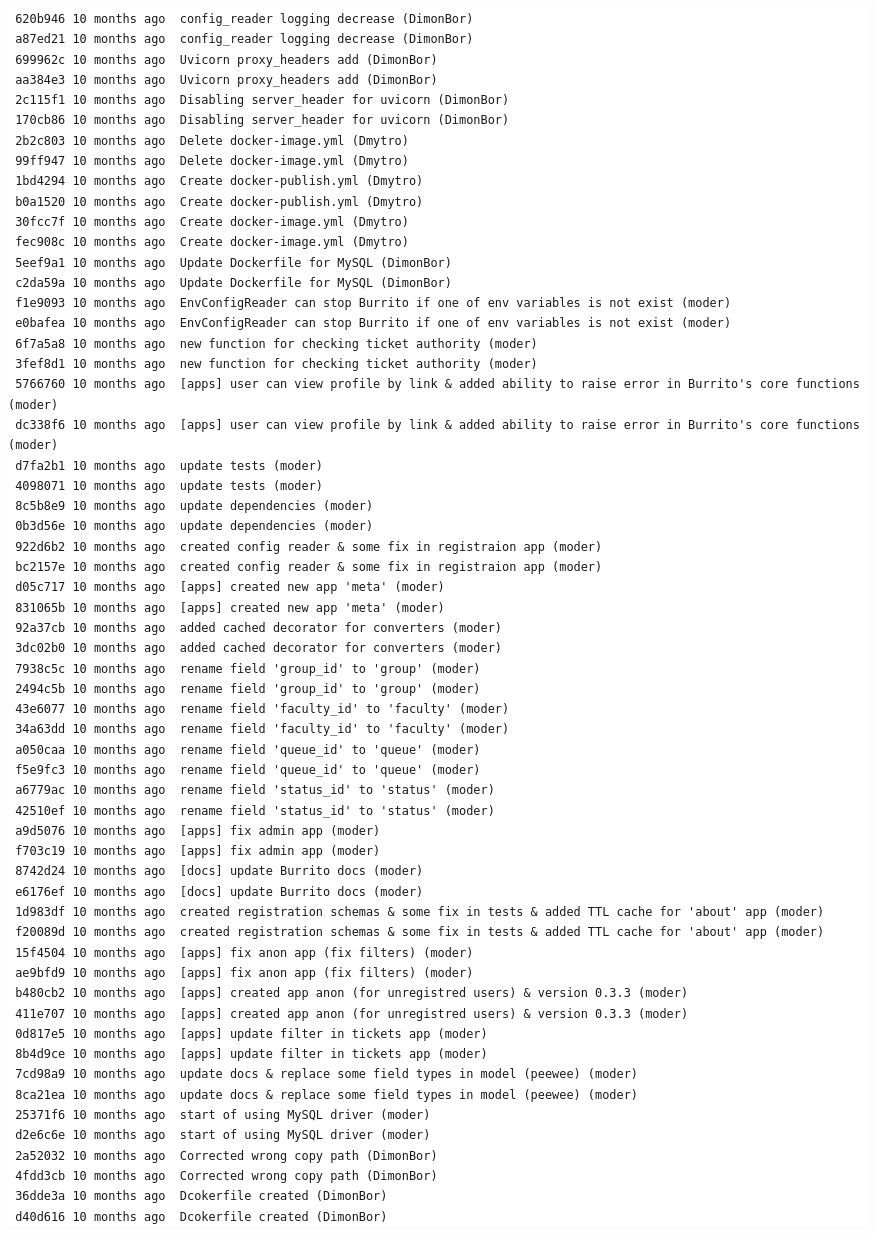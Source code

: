 	 620b946 10 months ago  config_reader logging decrease (DimonBor)
	 a87ed21 10 months ago  config_reader logging decrease (DimonBor)
	 699962c 10 months ago  Uvicorn proxy_headers add (DimonBor)
	 aa384e3 10 months ago  Uvicorn proxy_headers add (DimonBor)
	 2c115f1 10 months ago  Disabling server_header for uvicorn (DimonBor)
	 170cb86 10 months ago  Disabling server_header for uvicorn (DimonBor)
	 2b2c803 10 months ago  Delete docker-image.yml (Dmytro)
	 99ff947 10 months ago  Delete docker-image.yml (Dmytro)
	 1bd4294 10 months ago  Create docker-publish.yml (Dmytro)
	 b0a1520 10 months ago  Create docker-publish.yml (Dmytro)
	 30fcc7f 10 months ago  Create docker-image.yml (Dmytro)
	 fec908c 10 months ago  Create docker-image.yml (Dmytro)
	 5eef9a1 10 months ago  Update Dockerfile for MySQL (DimonBor)
	 c2da59a 10 months ago  Update Dockerfile for MySQL (DimonBor)
	 f1e9093 10 months ago  EnvConfigReader can stop Burrito if one of env variables is not exist (moder)
	 e0bafea 10 months ago  EnvConfigReader can stop Burrito if one of env variables is not exist (moder)
	 6f7a5a8 10 months ago  new function for checking ticket authority (moder)
	 3fef8d1 10 months ago  new function for checking ticket authority (moder)
	 5766760 10 months ago  [apps] user can view profile by link & added ability to raise error in Burrito's core functions (moder)
	 dc338f6 10 months ago  [apps] user can view profile by link & added ability to raise error in Burrito's core functions (moder)
	 d7fa2b1 10 months ago  update tests (moder)
	 4098071 10 months ago  update tests (moder)
	 8c5b8e9 10 months ago  update dependencies (moder)
	 0b3d56e 10 months ago  update dependencies (moder)
	 922d6b2 10 months ago  created config reader & some fix in registraion app (moder)
	 bc2157e 10 months ago  created config reader & some fix in registraion app (moder)
	 d05c717 10 months ago  [apps] created new app 'meta' (moder)
	 831065b 10 months ago  [apps] created new app 'meta' (moder)
	 92a37cb 10 months ago  added cached decorator for converters (moder)
	 3dc02b0 10 months ago  added cached decorator for converters (moder)
	 7938c5c 10 months ago  rename field 'group_id' to 'group' (moder)
	 2494c5b 10 months ago  rename field 'group_id' to 'group' (moder)
	 43e6077 10 months ago  rename field 'faculty_id' to 'faculty' (moder)
	 34a63dd 10 months ago  rename field 'faculty_id' to 'faculty' (moder)
	 a050caa 10 months ago  rename field 'queue_id' to 'queue' (moder)
	 f5e9fc3 10 months ago  rename field 'queue_id' to 'queue' (moder)
	 a6779ac 10 months ago  rename field 'status_id' to 'status' (moder)
	 42510ef 10 months ago  rename field 'status_id' to 'status' (moder)
	 a9d5076 10 months ago  [apps] fix admin app (moder)
	 f703c19 10 months ago  [apps] fix admin app (moder)
	 8742d24 10 months ago  [docs] update Burrito docs (moder)
	 e6176ef 10 months ago  [docs] update Burrito docs (moder)
	 1d983df 10 months ago  created registration schemas & some fix in tests & added TTL cache for 'about' app (moder)
	 f20089d 10 months ago  created registration schemas & some fix in tests & added TTL cache for 'about' app (moder)
	 15f4504 10 months ago  [apps] fix anon app (fix filters) (moder)
	 ae9bfd9 10 months ago  [apps] fix anon app (fix filters) (moder)
	 b480cb2 10 months ago  [apps] created app anon (for unregistred users) & version 0.3.3 (moder)
	 411e707 10 months ago  [apps] created app anon (for unregistred users) & version 0.3.3 (moder)
	 0d817e5 10 months ago  [apps] update filter in tickets app (moder)
	 8b4d9ce 10 months ago  [apps] update filter in tickets app (moder)
	 7cd98a9 10 months ago  update docs & replace some field types in model (peewee) (moder)
	 8ca21ea 10 months ago  update docs & replace some field types in model (peewee) (moder)
	 25371f6 10 months ago  start of using MySQL driver (moder)
	 d2e6c6e 10 months ago  start of using MySQL driver (moder)
	 2a52032 10 months ago  Corrected wrong copy path (DimonBor)
	 4fdd3cb 10 months ago  Corrected wrong copy path (DimonBor)
	 36dde3a 10 months ago  Dcokerfile created (DimonBor)
	 d40d616 10 months ago  Dcokerfile created (DimonBor)